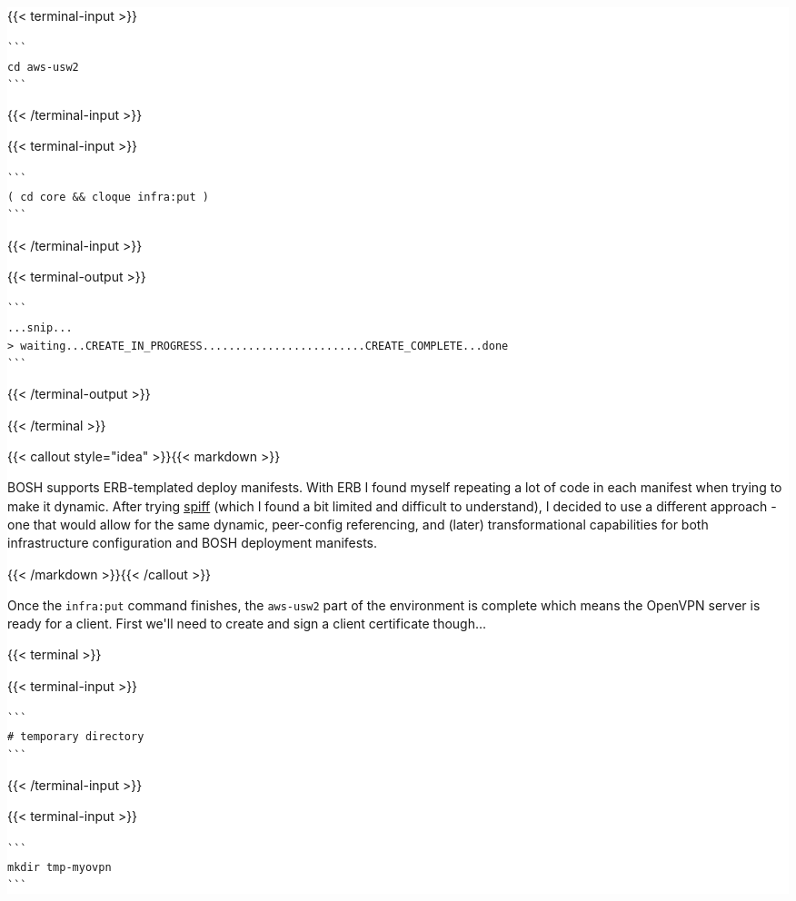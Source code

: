   {{< terminal-input >}}

    ```
    cd aws-usw2
    ```

  {{< /terminal-input >}}

  {{< terminal-input >}}

    ```
    ( cd core && cloque infra:put )
    ```

  {{< /terminal-input >}}

  {{< terminal-output >}}

    ```
    ...snip...
    > waiting...CREATE_IN_PROGRESS.........................CREATE_COMPLETE...done
    ```

  {{< /terminal-output >}}

{{< /terminal >}}

{{< callout style="idea" >}}{{< markdown >}}

  BOSH supports ERB-templated deploy manifests. With ERB I found myself repeating a lot of code in each manifest when
  trying to make it dynamic. After trying [spiff][21] (which I found a bit limited and difficult to understand), I
  decided to use a different approach - one that would allow for the same dynamic, peer-config referencing, and
  (later) transformational capabilities for both infrastructure configuration and BOSH deployment manifests.

{{< /markdown >}}{{< /callout >}}

Once the `infra:put` command finishes, the `aws-usw2` part of the environment is complete which means the OpenVPN
server is ready for a client. First we'll need to create and sign a client certificate though...

{{< terminal >}}

  {{< terminal-input >}}

    ```
    # temporary directory
    ```

  {{< /terminal-input >}}

  {{< terminal-input >}}

    ```
    mkdir tmp-myovpn
    ```


 [1]: http://docs.cloudfoundry.org/bosh/
 [2]: https://github.com/logsearch/logsearch-boshrelease
 [3]: https://github.com/dpb587/cloque
 [4]: http://aws.amazon.com/
 [5]: http://aws.amazon.com/cloudformation/
 [6]: http://www.terraform.io/
 [7]: https://github.com/dpb587/cloque/blob/master/share/
 [8]: http://openvpn.net/
 [9]: https://github.com/dpb587/cloque/blob/master/share/local-core-infrastructure.yml
 [10]: http://twig.sensiolabs.org/
 [11]: http://console.aws.amazon.com/
 [12]: http://stedolan.github.io/jq/
 [13]: https://code.google.com/p/tunnelblick/
 [15]: http://bosh_artifacts.cfapps.io/
 [16]: https://github.com/cloudfoundry/bosh/tree/master/bosh_cli_plugin_micro
 [18]: https://github.com/dpb587/cloque/blob/master/share/example-multi/network.yml
 [19]: http://www.elasticsearch.org/
 [20]: /blog/2014/02/28/distributed-docker-containers.html#the-alternatives
 [21]: https://github.com/cloudfoundry-incubator/spiff
 [22]: https://www.docker.com/
 [23]: https://www.virtualbox.org/
 [24]: http://www.vmware.com/products/fusion
 [25]: https://github.com/logsearch/logsearch-shipper-boshrelease/
 [26]: http://collectd.org/
 [27]: https://github.com/dpb587/cloque/blob/master/share/example-multi/global/core/infrastructure.json
 [28]: https://github.com/dpb587/cloque/blob/master/share/example-multi/aws-usw2/core/infrastructure.json
